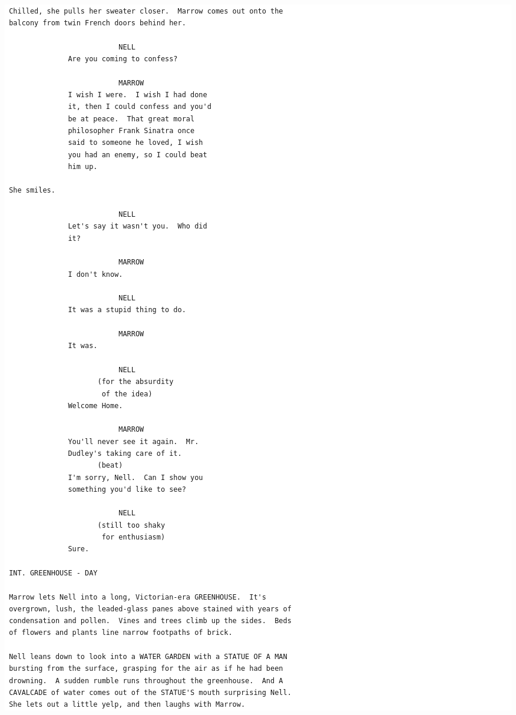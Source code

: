      Chilled, she pulls her sweater closer.  Marrow comes out onto the
     balcony from twin French doors behind her.

                               NELL
                   Are you coming to confess?

                               MARROW
                   I wish I were.  I wish I had done 
                   it, then I could confess and you'd 
                   be at peace.  That great moral 
                   philosopher Frank Sinatra once 
                   said to someone he loved, I wish 
                   you had an enemy, so I could beat 
                   him up.

     She smiles.

                               NELL
                   Let's say it wasn't you.  Who did 
                   it?

                               MARROW
                   I don't know.

                               NELL
                   It was a stupid thing to do.

                               MARROW
                   It was.

                               NELL
                          (for the absurdity 
                           of the idea)
                   Welcome Home.

                               MARROW
                   You'll never see it again.  Mr. 
                   Dudley's taking care of it.
                          (beat)
                   I'm sorry, Nell.  Can I show you 
                   something you'd like to see?

                               NELL
                          (still too shaky 
                           for enthusiasm)
                   Sure.

     INT. GREENHOUSE - DAY

     Marrow lets Nell into a long, Victorian-era GREENHOUSE.  It's
     overgrown, lush, the leaded-glass panes above stained with years of
     condensation and pollen.  Vines and trees climb up the sides.  Beds 
     of flowers and plants line narrow footpaths of brick.

     Nell leans down to look into a WATER GARDEN with a STATUE OF A MAN
     bursting from the surface, grasping for the air as if he had been
     drowning.  A sudden rumble runs throughout the greenhouse.  And A
     CAVALCADE of water comes out of the STATUE'S mouth surprising Nell.
     She lets out a little yelp, and then laughs with Marrow.
